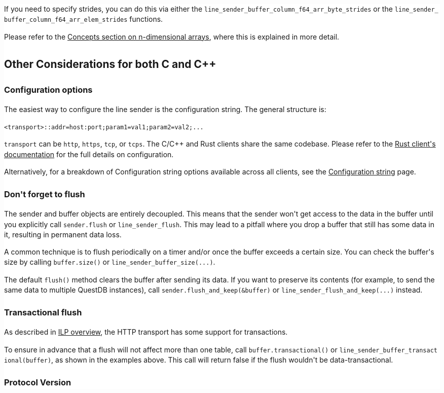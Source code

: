 If you need to specify strides, you can do this via either the 
`line_sender_buffer_column_f64_arr_byte_strides` or the
`line_sender_buffer_column_f64_arr_elem_strides` functions.

Please refer to the
[Concepts section on n-dimensional arrays](/docs/concept/array), where this is
explained in more detail.

## Other Considerations for both C and C++

### Configuration options

The easiest way to configure the line sender is the configuration string. The
general structure is:

```plain
<transport>::addr=host:port;param1=val1;param2=val2;...
```

`transport` can be `http`, `https`, `tcp`, or `tcps`. The C/C++ and Rust clients
share the same codebase. Please refer to the
[Rust client's documentation](https://docs.rs/questdb-rs/latest/questdb/ingress)
for the full details on configuration.

Alternatively, for a breakdown of Configuration string options available across
all clients, see the [Configuration string](/docs/configuration-string/) page.

### Don't forget to flush

The sender and buffer objects are entirely decoupled. This means that the sender
won't get access to the data in the buffer until you explicitly call
`sender.flush` or `line_sender_flush`. This may lead to a pitfall where you drop
a buffer that still has some data in it, resulting in permanent data loss.

A common technique is to flush periodically on a timer and/or once the buffer
exceeds a certain size. You can check the buffer's size by calling
`buffer.size()` or `line_sender_buffer_size(...)`.

The default `flush()` method clears the buffer after sending its data. If you
want to preserve its contents (for example, to send the same data to multiple
QuestDB instances), call `sender.flush_and_keep(&buffer)` or
`line_sender_flush_and_keep(...)` instead.

### Transactional flush

As described in
[ILP overview](/docs/reference/api/ilp/overview#http-transaction-semantics), the
HTTP transport has some support for transactions.

To ensure in advance that a flush will not affect more than one table, call
`buffer.transactional()` or `line_sender_buffer_transactional(buffer)`, as shown
in the examples above. This call will return false if the flush wouldn't be
data-transactional.

### Protocol Version
